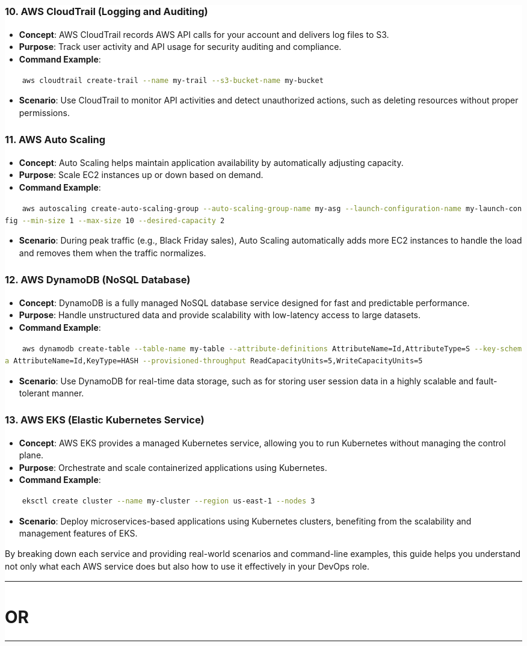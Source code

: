 ### 10. **AWS CloudTrail (Logging and Auditing)**
   - **Concept**: AWS CloudTrail records AWS API calls for your account and delivers log files to S3.
   - **Purpose**: Track user activity and API usage for security auditing and compliance.
   - **Command Example**:
 ```bash
     aws cloudtrail create-trail --name my-trail --s3-bucket-name my-bucket
 ```
   - **Scenario**: Use CloudTrail to monitor API activities and detect unauthorized actions, such as deleting resources without proper permissions.

### 11. **AWS Auto Scaling**
   - **Concept**: Auto Scaling helps maintain application availability by automatically adjusting capacity.
   - **Purpose**: Scale EC2 instances up or down based on demand.
   - **Command Example**:
 ```bash
     aws autoscaling create-auto-scaling-group --auto-scaling-group-name my-asg --launch-configuration-name my-launch-config --min-size 1 --max-size 10 --desired-capacity 2
 ```
   - **Scenario**: During peak traffic (e.g., Black Friday sales), Auto Scaling automatically adds more EC2 instances to handle the load and removes them when the traffic normalizes.

### 12. **AWS DynamoDB (NoSQL Database)**
   - **Concept**: DynamoDB is a fully managed NoSQL database service designed for fast and predictable performance.
   - **Purpose**: Handle unstructured data and provide scalability with low-latency access to large datasets.
   - **Command Example**:
 ```bash
     aws dynamodb create-table --table-name my-table --attribute-definitions AttributeName=Id,AttributeType=S --key-schema AttributeName=Id,KeyType=HASH --provisioned-throughput ReadCapacityUnits=5,WriteCapacityUnits=5
 ```
   - **Scenario**: Use DynamoDB for real-time data storage, such as for storing user session data in a highly scalable and fault-tolerant manner.

### 13. **AWS EKS (Elastic Kubernetes Service)**
   - **Concept**: AWS EKS provides a managed Kubernetes service, allowing you to run Kubernetes without managing the control plane.
   - **Purpose**: Orchestrate and scale containerized applications using Kubernetes.
   - **Command Example**:
 ```bash
     eksctl create cluster --name my-cluster --region us-east-1 --nodes 3
 ```
   - **Scenario**: Deploy microservices-based applications using Kubernetes clusters, benefiting from the scalability and management features of EKS.

By breaking down each service and providing real-world scenarios and command-line examples, this guide helps you understand not only what each AWS service does but also how to use it effectively in your DevOps role.

--------------------------------------------------------------------------------------------------------------------------------
# OR
--------------------------------------------------------------------------------------------------------------------------------
